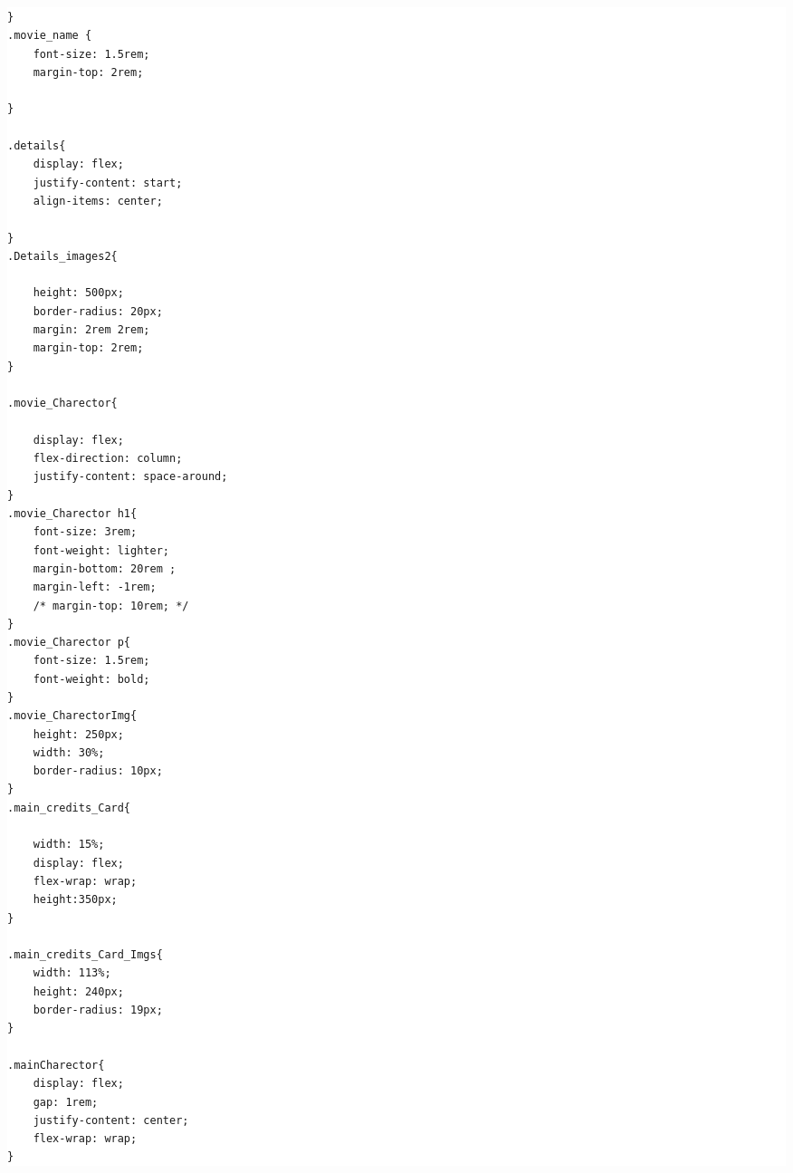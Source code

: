 ```
}
.movie_name {
    font-size: 1.5rem;
    margin-top: 2rem;
    
}

.details{
    display: flex;
    justify-content: start;
    align-items: center;
    
}
.Details_images2{
    
    height: 500px;
    border-radius: 20px;
    margin: 2rem 2rem;
    margin-top: 2rem;
}

.movie_Charector{
    
    display: flex;
    flex-direction: column;
    justify-content: space-around;
}
.movie_Charector h1{
    font-size: 3rem;
    font-weight: lighter;
    margin-bottom: 20rem ;
    margin-left: -1rem;
    /* margin-top: 10rem; */
}
.movie_Charector p{
    font-size: 1.5rem;
    font-weight: bold;
}
.movie_CharectorImg{
    height: 250px;
    width: 30%;
    border-radius: 10px;
}
.main_credits_Card{
    
    width: 15%;
    display: flex;
    flex-wrap: wrap;
    height:350px;
}

.main_credits_Card_Imgs{
    width: 113%;
    height: 240px;
    border-radius: 19px;
}

.mainCharector{
    display: flex;
    gap: 1rem;
    justify-content: center;
    flex-wrap: wrap;
}
```